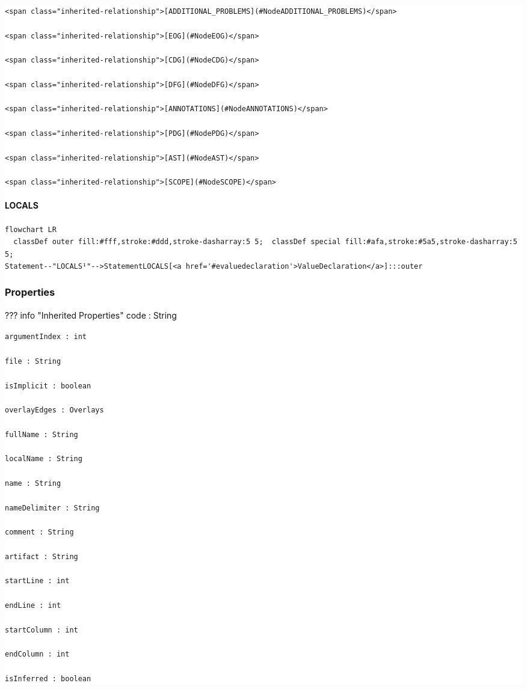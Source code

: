     <span class="inherited-relationship">[ADDITIONAL_PROBLEMS](#NodeADDITIONAL_PROBLEMS)</span>

    <span class="inherited-relationship">[EOG](#NodeEOG)</span>

    <span class="inherited-relationship">[CDG](#NodeCDG)</span>

    <span class="inherited-relationship">[DFG](#NodeDFG)</span>

    <span class="inherited-relationship">[ANNOTATIONS](#NodeANNOTATIONS)</span>

    <span class="inherited-relationship">[PDG](#NodePDG)</span>

    <span class="inherited-relationship">[AST](#NodeAST)</span>

    <span class="inherited-relationship">[SCOPE](#NodeSCOPE)</span>

</div>

#### LOCALS<a id="StatementLOCALS"></a>
```mermaid
flowchart LR
  classDef outer fill:#fff,stroke:#ddd,stroke-dasharray:5 5;  classDef special fill:#afa,stroke:#5a5,stroke-dasharray:5 5;
Statement--"LOCALS¹"-->StatementLOCALS[<a href='#evaluedeclaration'>ValueDeclaration</a>]:::outer
```
### Properties
<div class="papers" markdown>
??? info "Inherited Properties"
    code : String

    argumentIndex : int

    file : String

    isImplicit : boolean

    overlayEdges : Overlays

    fullName : String

    localName : String

    name : String

    nameDelimiter : String

    comment : String

    artifact : String

    startLine : int

    endLine : int

    startColumn : int

    endColumn : int

    isInferred : boolean

</div>

